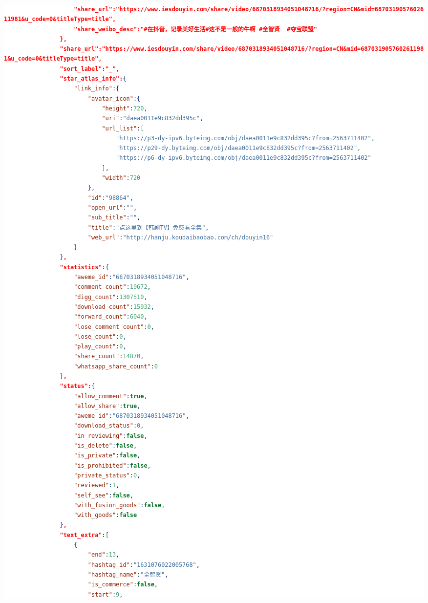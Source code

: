 ```json
                    "share_url":"https://www.iesdouyin.com/share/video/6870318934051048716/?region=CN&mid=6870319057602611981&u_code=0&titleType=title",
                    "share_weibo_desc":"#在抖音，记录美好生活#这不是一般的牛啊 #全智贤  #夺宝联盟"
                },
                "share_url":"https://www.iesdouyin.com/share/video/6870318934051048716/?region=CN&mid=6870319057602611981&u_code=0&titleType=title",
                "sort_label":"_",
                "star_atlas_info":{
                    "link_info":{
                        "avatar_icon":{
                            "height":720,
                            "uri":"daea0011e9c832dd395c",
                            "url_list":[
                                "https://p3-dy-ipv6.byteimg.com/obj/daea0011e9c832dd395c?from=2563711402",
                                "https://p29-dy.byteimg.com/obj/daea0011e9c832dd395c?from=2563711402",
                                "https://p6-dy-ipv6.byteimg.com/obj/daea0011e9c832dd395c?from=2563711402"
                            ],
                            "width":720
                        },
                        "id":"98864",
                        "open_url":"",
                        "sub_title":"",
                        "title":"点这里到【韩剧TV】免费看全集",
                        "web_url":"http://hanju.koudaibaobao.com/ch/douyin16"
                    }
                },
                "statistics":{
                    "aweme_id":"6870318934051048716",
                    "comment_count":19672,
                    "digg_count":1307510,
                    "download_count":15932,
                    "forward_count":6040,
                    "lose_comment_count":0,
                    "lose_count":0,
                    "play_count":0,
                    "share_count":14870,
                    "whatsapp_share_count":0
                },
                "status":{
                    "allow_comment":true,
                    "allow_share":true,
                    "aweme_id":"6870318934051048716",
                    "download_status":0,
                    "in_reviewing":false,
                    "is_delete":false,
                    "is_private":false,
                    "is_prohibited":false,
                    "private_status":0,
                    "reviewed":1,
                    "self_see":false,
                    "with_fusion_goods":false,
                    "with_goods":false
                },
                "text_extra":[
                    {
                        "end":13,
                        "hashtag_id":"1631076022005768",
                        "hashtag_name":"全智贤",
                        "is_commerce":false,
                        "start":9,
```